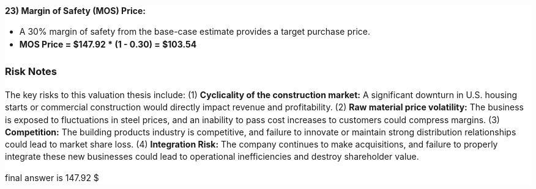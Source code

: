 **23) Margin of Safety (MOS) Price:**
*   A 30% margin of safety from the base-case estimate provides a target purchase price.
*   **MOS Price = $147.92 * (1 - 0.30) = $103.54**

### **Risk Notes**

The key risks to this valuation thesis include: (1) **Cyclicality of the construction market:** A significant downturn in U.S. housing starts or commercial construction would directly impact revenue and profitability. (2) **Raw material price volatility:** The business is exposed to fluctuations in steel prices, and an inability to pass cost increases to customers could compress margins. (3) **Competition:** The building products industry is competitive, and failure to innovate or maintain strong distribution relationships could lead to market share loss. (4) **Integration Risk:** The company continues to make acquisitions, and failure to properly integrate these new businesses could lead to operational inefficiencies and destroy shareholder value.

final answer is 147.92 $